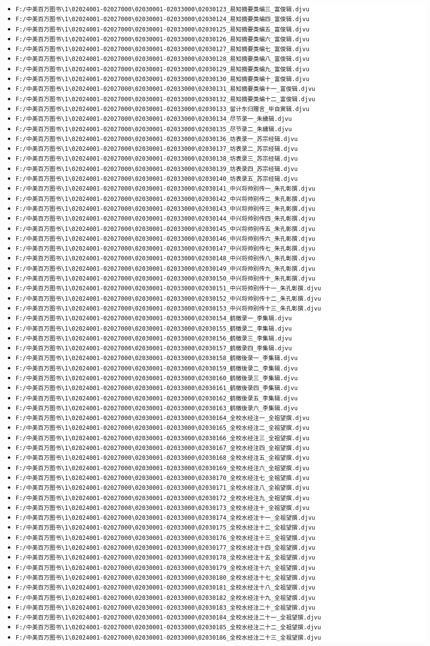 - `F:/中美百万图书\1\02024001-02027000\02030001-02033000\02030123_易知摘要类编三_富俊辑.djvu`
- `F:/中美百万图书\1\02024001-02027000\02030001-02033000\02030124_易知摘要类编四_富俊辑.djvu`
- `F:/中美百万图书\1\02024001-02027000\02030001-02033000\02030125_易知摘要类编五_富俊辑.djvu`
- `F:/中美百万图书\1\02024001-02027000\02030001-02033000\02030126_易知摘要类编六_富俊辑.djvu`
- `F:/中美百万图书\1\02024001-02027000\02030001-02033000\02030127_易知摘要类编七_富俊辑.djvu`
- `F:/中美百万图书\1\02024001-02027000\02030001-02033000\02030128_易知摘要类编八_富俊辑.djvu`
- `F:/中美百万图书\1\02024001-02027000\02030001-02033000\02030129_易知摘要类编九_富俊辑.djvu`
- `F:/中美百万图书\1\02024001-02027000\02030001-02033000\02030130_易知摘要类编十_富俊辑.djvu`
- `F:/中美百万图书\1\02024001-02027000\02030001-02033000\02030131_易知摘要类编十一_富俊辑.djvu`
- `F:/中美百万图书\1\02024001-02027000\02030001-02033000\02030132_易知摘要类编十二_富俊辑.djvu`
- `F:/中美百万图书\1\02024001-02027000\02030001-02033000\02030133_留计东归赠言_毕自寅辑.djvu`
- `F:/中美百万图书\1\02024001-02027000\02030001-02033000\02030134_尽节录一_朱纁辑.djvu`
- `F:/中美百万图书\1\02024001-02027000\02030001-02033000\02030135_尽节录二_朱纁辑.djvu`
- `F:/中美百万图书\1\02024001-02027000\02030001-02033000\02030136_坊表录一_苏宗经辑.djvu`
- `F:/中美百万图书\1\02024001-02027000\02030001-02033000\02030137_坊表录二_苏宗经辑.djvu`
- `F:/中美百万图书\1\02024001-02027000\02030001-02033000\02030138_坊表录三_苏宗经辑.djvu`
- `F:/中美百万图书\1\02024001-02027000\02030001-02033000\02030139_坊表录四_苏宗经辑.djvu`
- `F:/中美百万图书\1\02024001-02027000\02030001-02033000\02030140_坊表录五_苏宗经辑.djvu`
- `F:/中美百万图书\1\02024001-02027000\02030001-02033000\02030141_中兴将帅别传一_朱孔彰撰.djvu`
- `F:/中美百万图书\1\02024001-02027000\02030001-02033000\02030142_中兴将帅别传二_朱孔彰撰.djvu`
- `F:/中美百万图书\1\02024001-02027000\02030001-02033000\02030143_中兴将帅别传三_朱孔彰撰.djvu`
- `F:/中美百万图书\1\02024001-02027000\02030001-02033000\02030144_中兴将帅别传四_朱孔彰撰.djvu`
- `F:/中美百万图书\1\02024001-02027000\02030001-02033000\02030145_中兴将帅别传五_朱孔彰撰.djvu`
- `F:/中美百万图书\1\02024001-02027000\02030001-02033000\02030146_中兴将帅别传六_朱孔彰撰.djvu`
- `F:/中美百万图书\1\02024001-02027000\02030001-02033000\02030147_中兴将帅别传七_朱孔彰撰.djvu`
- `F:/中美百万图书\1\02024001-02027000\02030001-02033000\02030148_中兴将帅别传八_朱孔彰撰.djvu`
- `F:/中美百万图书\1\02024001-02027000\02030001-02033000\02030149_中兴将帅别传九_朱孔彰撰.djvu`
- `F:/中美百万图书\1\02024001-02027000\02030001-02033000\02030150_中兴将帅别传十_朱孔彰撰.djvu`
- `F:/中美百万图书\1\02024001-02027000\02030001-02033000\02030151_中兴将帅别传十一_朱孔彰撰.djvu`
- `F:/中美百万图书\1\02024001-02027000\02030001-02033000\02030152_中兴将帅别传十二_朱孔彰撰.djvu`
- `F:/中美百万图书\1\02024001-02027000\02030001-02033000\02030153_中兴将帅别传十三_朱孔彰撰.djvu`
- `F:/中美百万图书\1\02024001-02027000\02030001-02033000\02030154_鹤徵录一_李集辑.djvu`
- `F:/中美百万图书\1\02024001-02027000\02030001-02033000\02030155_鹤徵录二_李集辑.djvu`
- `F:/中美百万图书\1\02024001-02027000\02030001-02033000\02030156_鹤徵录三_李集辑.djvu`
- `F:/中美百万图书\1\02024001-02027000\02030001-02033000\02030157_鹤徵录四_李集辑.djvu`
- `F:/中美百万图书\1\02024001-02027000\02030001-02033000\02030158_鹤徵後录一_李集辑.djvu`
- `F:/中美百万图书\1\02024001-02027000\02030001-02033000\02030159_鹤徵後录二_李集辑.djvu`
- `F:/中美百万图书\1\02024001-02027000\02030001-02033000\02030160_鹤徵後录三_李集辑.djvu`
- `F:/中美百万图书\1\02024001-02027000\02030001-02033000\02030161_鹤徵後录四_李集辑.djvu`
- `F:/中美百万图书\1\02024001-02027000\02030001-02033000\02030162_鹤徵後录五_李集辑.djvu`
- `F:/中美百万图书\1\02024001-02027000\02030001-02033000\02030163_鹤徵後录六_李集辑.djvu`
- `F:/中美百万图书\1\02024001-02027000\02030001-02033000\02030164_全校水经注一_全祖望撰.djvu`
- `F:/中美百万图书\1\02024001-02027000\02030001-02033000\02030165_全校水经注二_全祖望撰.djvu`
- `F:/中美百万图书\1\02024001-02027000\02030001-02033000\02030166_全校水经注三_全祖望撰.djvu`
- `F:/中美百万图书\1\02024001-02027000\02030001-02033000\02030167_全校水经注四_全祖望撰.djvu`
- `F:/中美百万图书\1\02024001-02027000\02030001-02033000\02030168_全校水经注五_全祖望撰.djvu`
- `F:/中美百万图书\1\02024001-02027000\02030001-02033000\02030169_全校水经注六_全祖望撰.djvu`
- `F:/中美百万图书\1\02024001-02027000\02030001-02033000\02030170_全校水经注七_全祖望撰.djvu`
- `F:/中美百万图书\1\02024001-02027000\02030001-02033000\02030171_全校水经注八_全祖望撰.djvu`
- `F:/中美百万图书\1\02024001-02027000\02030001-02033000\02030172_全校水经注九_全祖望撰.djvu`
- `F:/中美百万图书\1\02024001-02027000\02030001-02033000\02030173_全校水经注十_全祖望撰.djvu`
- `F:/中美百万图书\1\02024001-02027000\02030001-02033000\02030174_全校水经注十一_全祖望撰.djvu`
- `F:/中美百万图书\1\02024001-02027000\02030001-02033000\02030175_全校水经注十二_全祖望撰.djvu`
- `F:/中美百万图书\1\02024001-02027000\02030001-02033000\02030176_全校水经注十三_全祖望撰.djvu`
- `F:/中美百万图书\1\02024001-02027000\02030001-02033000\02030177_全校水经注十四_全祖望撰.djvu`
- `F:/中美百万图书\1\02024001-02027000\02030001-02033000\02030178_全校水经注十五_全祖望撰.djvu`
- `F:/中美百万图书\1\02024001-02027000\02030001-02033000\02030179_全校水经注十六_全祖望撰.djvu`
- `F:/中美百万图书\1\02024001-02027000\02030001-02033000\02030180_全校水经注十七_全祖望撰.djvu`
- `F:/中美百万图书\1\02024001-02027000\02030001-02033000\02030181_全校水经注十八_全祖望撰.djvu`
- `F:/中美百万图书\1\02024001-02027000\02030001-02033000\02030182_全校水经注十九_全祖望撰.djvu`
- `F:/中美百万图书\1\02024001-02027000\02030001-02033000\02030183_全校水经注二十_全祖望撰.djvu`
- `F:/中美百万图书\1\02024001-02027000\02030001-02033000\02030184_全校水经注二十一_全祖望撰.djvu`
- `F:/中美百万图书\1\02024001-02027000\02030001-02033000\02030185_全校水经注二十二_全祖望撰.djvu`
- `F:/中美百万图书\1\02024001-02027000\02030001-02033000\02030186_全校水经注二十三_全祖望撰.djvu`